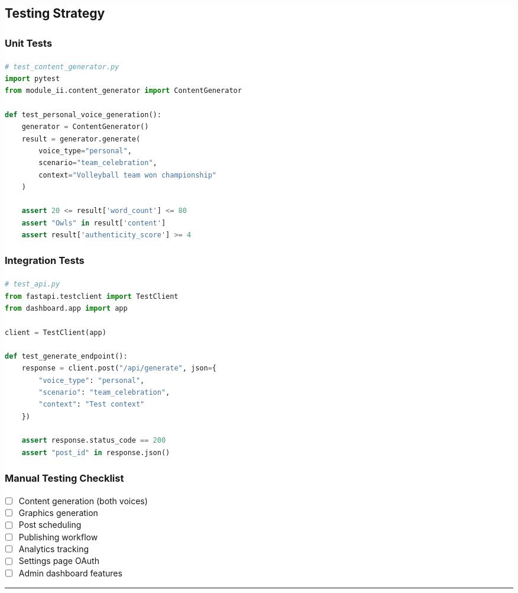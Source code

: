## Testing Strategy

### Unit Tests
```python
# test_content_generator.py
import pytest
from module_ii.content_generator import ContentGenerator

def test_personal_voice_generation():
    generator = ContentGenerator()
    result = generator.generate(
        voice_type="personal",
        scenario="team_celebration",
        context="Volleyball team won championship"
    )

    assert 20 <= result['word_count'] <= 80
    assert "Owls" in result['content']
    assert result['authenticity_score'] >= 4
```

### Integration Tests
```python
# test_api.py
from fastapi.testclient import TestClient
from dashboard.app import app

client = TestClient(app)

def test_generate_endpoint():
    response = client.post("/api/generate", json={
        "voice_type": "personal",
        "scenario": "team_celebration",
        "context": "Test context"
    })

    assert response.status_code == 200
    assert "post_id" in response.json()
```

### Manual Testing Checklist
- [ ] Content generation (both voices)
- [ ] Graphics generation
- [ ] Post scheduling
- [ ] Publishing workflow
- [ ] Analytics tracking
- [ ] Settings page OAuth
- [ ] Admin dashboard features

---
